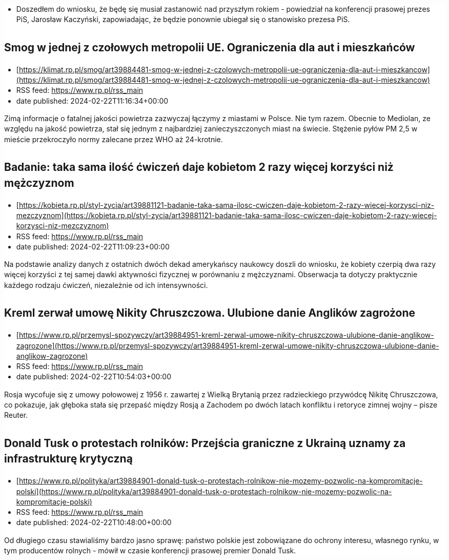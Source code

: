 - Doszedłem do wniosku, że będę się musiał zastanowić nad przyszłym rokiem - powiedział na konferencji prasowej prezes PiS, Jarosław Kaczyński, zapowiadając, że będzie ponownie ubiegał się o stanowisko prezesa PiS.

## Smog w jednej z czołowych metropolii UE. Ograniczenia dla aut i mieszkańców
 - [https://klimat.rp.pl/smog/art39884481-smog-w-jednej-z-czolowych-metropolii-ue-ograniczenia-dla-aut-i-mieszkancow](https://klimat.rp.pl/smog/art39884481-smog-w-jednej-z-czolowych-metropolii-ue-ograniczenia-dla-aut-i-mieszkancow)
 - RSS feed: https://www.rp.pl/rss_main
 - date published: 2024-02-22T11:16:34+00:00

Zimą informacje o fatalnej jakości powietrza zazwyczaj łączymy z miastami w Polsce. Nie tym razem. Obecnie to Mediolan, ze względu na jakość powietrza, stał się jednym z najbardziej zanieczyszczonych miast na świecie. Stężenie pyłów PM 2,5 w mieście przekroczyło normy zalecane przez WHO aż 24-krotnie.

## Badanie: taka sama ilość ćwiczeń daje kobietom 2 razy więcej korzyści niż mężczyznom
 - [https://kobieta.rp.pl/styl-zycia/art39881121-badanie-taka-sama-ilosc-cwiczen-daje-kobietom-2-razy-wiecej-korzysci-niz-mezczyznom](https://kobieta.rp.pl/styl-zycia/art39881121-badanie-taka-sama-ilosc-cwiczen-daje-kobietom-2-razy-wiecej-korzysci-niz-mezczyznom)
 - RSS feed: https://www.rp.pl/rss_main
 - date published: 2024-02-22T11:09:23+00:00

Na podstawie analizy danych z ostatnich dwóch dekad amerykańscy naukowcy doszli do wniosku, że kobiety czerpią dwa razy więcej korzyści z tej samej dawki aktywności fizycznej w porównaniu z mężczyznami. Obserwacja ta dotyczy praktycznie każdego rodzaju ćwiczeń, niezależnie od ich intensywności.

## Kreml zerwał umowę Nikity Chruszczowa. Ulubione danie Anglików zagrożone
 - [https://www.rp.pl/przemysl-spozywczy/art39884951-kreml-zerwal-umowe-nikity-chruszczowa-ulubione-danie-anglikow-zagrozone](https://www.rp.pl/przemysl-spozywczy/art39884951-kreml-zerwal-umowe-nikity-chruszczowa-ulubione-danie-anglikow-zagrozone)
 - RSS feed: https://www.rp.pl/rss_main
 - date published: 2024-02-22T10:54:03+00:00

Rosja wycofuje się z umowy połowowej z 1956 r. zawartej z Wielką Brytanią przez radzieckiego przywódcę Nikitę Chruszczowa, co pokazuje, jak głęboka stała się przepaść między Rosją a Zachodem po dwóch latach konfliktu i retoryce zimnej wojny – pisze Reuter.

## Donald Tusk o protestach rolników: Przejścia graniczne z Ukrainą uznamy za infrastrukturę krytyczną
 - [https://www.rp.pl/polityka/art39884901-donald-tusk-o-protestach-rolnikow-nie-mozemy-pozwolic-na-kompromitacje-polski](https://www.rp.pl/polityka/art39884901-donald-tusk-o-protestach-rolnikow-nie-mozemy-pozwolic-na-kompromitacje-polski)
 - RSS feed: https://www.rp.pl/rss_main
 - date published: 2024-02-22T10:48:00+00:00

Od długiego czasu stawialiśmy bardzo jasno sprawę: państwo polskie jest zobowiązane do ochrony interesu, własnego rynku, w tym producentów rolnych - mówił w czasie konferencji prasowej premier Donald Tusk.
